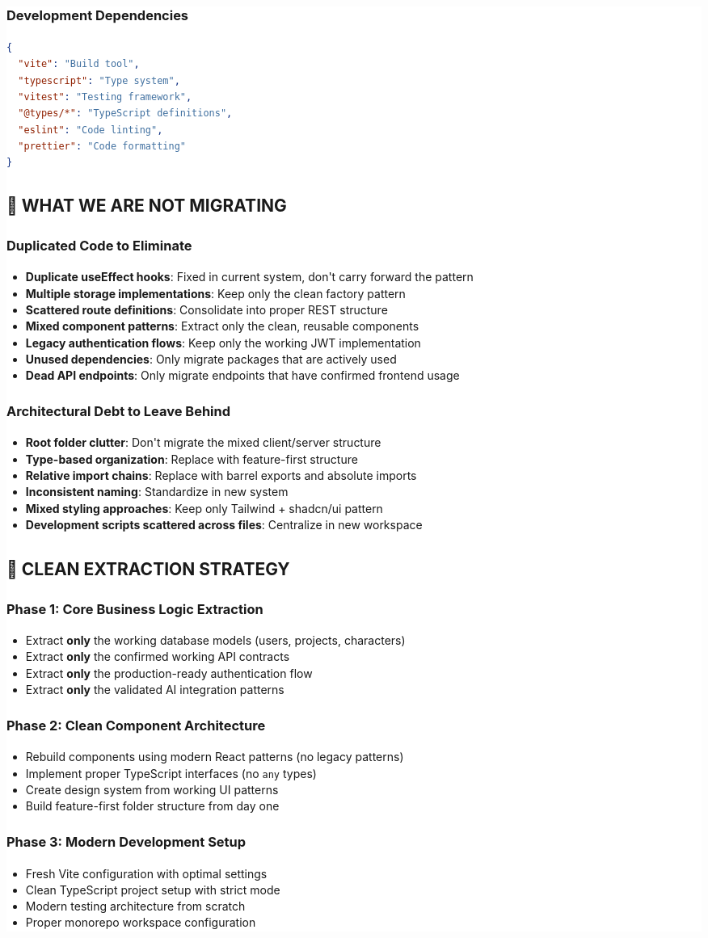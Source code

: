 ### Development Dependencies
```json
{
  "vite": "Build tool",
  "typescript": "Type system",
  "vitest": "Testing framework",
  "@types/*": "TypeScript definitions",
  "eslint": "Code linting",
  "prettier": "Code formatting"
}
```

## 🚫 WHAT WE ARE **NOT** MIGRATING

### Duplicated Code to Eliminate
- **Duplicate useEffect hooks**: Fixed in current system, don't carry forward the pattern
- **Multiple storage implementations**: Keep only the clean factory pattern
- **Scattered route definitions**: Consolidate into proper REST structure
- **Mixed component patterns**: Extract only the clean, reusable components
- **Legacy authentication flows**: Keep only the working JWT implementation
- **Unused dependencies**: Only migrate packages that are actively used
- **Dead API endpoints**: Only migrate endpoints that have confirmed frontend usage

### Architectural Debt to Leave Behind
- **Root folder clutter**: Don't migrate the mixed client/server structure
- **Type-based organization**: Replace with feature-first structure
- **Relative import chains**: Replace with barrel exports and absolute imports
- **Inconsistent naming**: Standardize in new system
- **Mixed styling approaches**: Keep only Tailwind + shadcn/ui pattern
- **Development scripts scattered across files**: Centralize in new workspace

## 🔄 CLEAN EXTRACTION STRATEGY

### Phase 1: Core Business Logic Extraction
- Extract **only** the working database models (users, projects, characters)
- Extract **only** the confirmed working API contracts
- Extract **only** the production-ready authentication flow
- Extract **only** the validated AI integration patterns

### Phase 2: Clean Component Architecture
- Rebuild components using modern React patterns (no legacy patterns)
- Implement proper TypeScript interfaces (no `any` types)
- Create design system from working UI patterns
- Build feature-first folder structure from day one

### Phase 3: Modern Development Setup
- Fresh Vite configuration with optimal settings
- Clean TypeScript project setup with strict mode
- Modern testing architecture from scratch
- Proper monorepo workspace configuration

